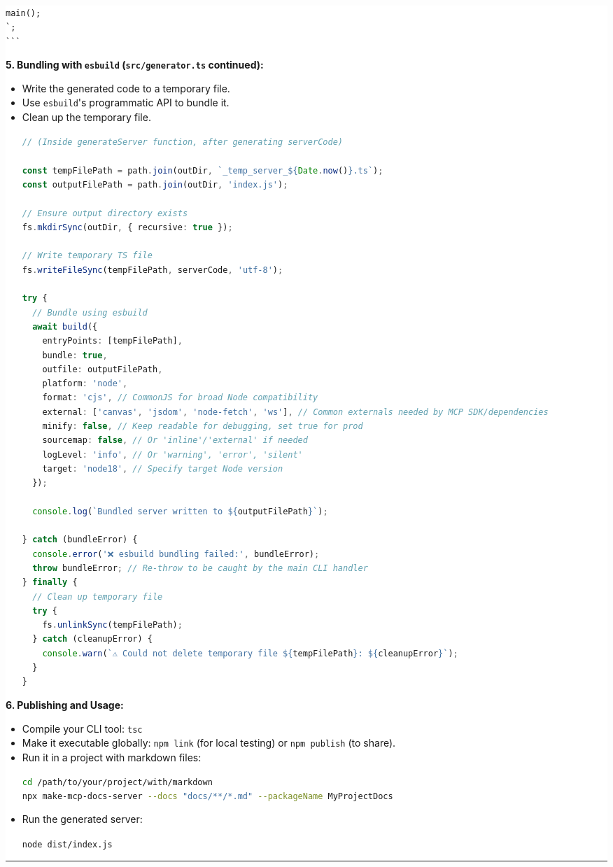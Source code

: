     main();
    `;
    ```

**5. Bundling with `esbuild` (`src/generator.ts` continued):**

*   Write the generated code to a temporary file.
*   Use `esbuild`'s programmatic API to bundle it.
*   Clean up the temporary file.
    ```typescript
    // (Inside generateServer function, after generating serverCode)

    const tempFilePath = path.join(outDir, `_temp_server_${Date.now()}.ts`);
    const outputFilePath = path.join(outDir, 'index.js');

    // Ensure output directory exists
    fs.mkdirSync(outDir, { recursive: true });

    // Write temporary TS file
    fs.writeFileSync(tempFilePath, serverCode, 'utf-8');

    try {
      // Bundle using esbuild
      await build({
        entryPoints: [tempFilePath],
        bundle: true,
        outfile: outputFilePath,
        platform: 'node',
        format: 'cjs', // CommonJS for broad Node compatibility
        external: ['canvas', 'jsdom', 'node-fetch', 'ws'], // Common externals needed by MCP SDK/dependencies
        minify: false, // Keep readable for debugging, set true for prod
        sourcemap: false, // Or 'inline'/'external' if needed
        logLevel: 'info', // Or 'warning', 'error', 'silent'
        target: 'node18', // Specify target Node version
      });

      console.log(`Bundled server written to ${outputFilePath}`);

    } catch (bundleError) {
      console.error('❌ esbuild bundling failed:', bundleError);
      throw bundleError; // Re-throw to be caught by the main CLI handler
    } finally {
      // Clean up temporary file
      try {
        fs.unlinkSync(tempFilePath);
      } catch (cleanupError) {
        console.warn(`⚠️ Could not delete temporary file ${tempFilePath}: ${cleanupError}`);
      }
    }
    ```

**6. Publishing and Usage:**

*   Compile your CLI tool: `tsc`
*   Make it executable globally: `npm link` (for local testing) or `npm publish` (to share).
*   Run it in a project with markdown files:
    ```bash
    cd /path/to/your/project/with/markdown
    npx make-mcp-docs-server --docs "docs/**/*.md" --packageName MyProjectDocs
    ```
*   Run the generated server:
    ```bash
    node dist/index.js
    ```

---